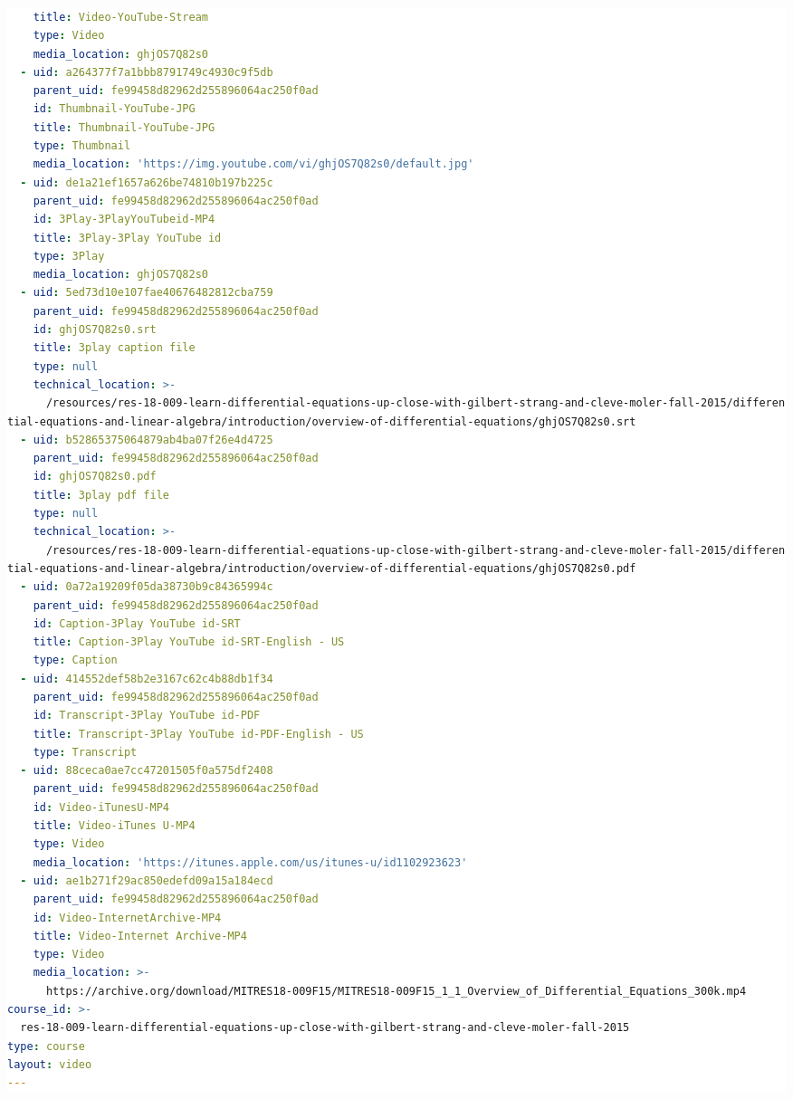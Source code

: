 ```yaml
    title: Video-YouTube-Stream
    type: Video
    media_location: ghjOS7Q82s0
  - uid: a264377f7a1bbb8791749c4930c9f5db
    parent_uid: fe99458d82962d255896064ac250f0ad
    id: Thumbnail-YouTube-JPG
    title: Thumbnail-YouTube-JPG
    type: Thumbnail
    media_location: 'https://img.youtube.com/vi/ghjOS7Q82s0/default.jpg'
  - uid: de1a21ef1657a626be74810b197b225c
    parent_uid: fe99458d82962d255896064ac250f0ad
    id: 3Play-3PlayYouTubeid-MP4
    title: 3Play-3Play YouTube id
    type: 3Play
    media_location: ghjOS7Q82s0
  - uid: 5ed73d10e107fae40676482812cba759
    parent_uid: fe99458d82962d255896064ac250f0ad
    id: ghjOS7Q82s0.srt
    title: 3play caption file
    type: null
    technical_location: >-
      /resources/res-18-009-learn-differential-equations-up-close-with-gilbert-strang-and-cleve-moler-fall-2015/differential-equations-and-linear-algebra/introduction/overview-of-differential-equations/ghjOS7Q82s0.srt
  - uid: b52865375064879ab4ba07f26e4d4725
    parent_uid: fe99458d82962d255896064ac250f0ad
    id: ghjOS7Q82s0.pdf
    title: 3play pdf file
    type: null
    technical_location: >-
      /resources/res-18-009-learn-differential-equations-up-close-with-gilbert-strang-and-cleve-moler-fall-2015/differential-equations-and-linear-algebra/introduction/overview-of-differential-equations/ghjOS7Q82s0.pdf
  - uid: 0a72a19209f05da38730b9c84365994c
    parent_uid: fe99458d82962d255896064ac250f0ad
    id: Caption-3Play YouTube id-SRT
    title: Caption-3Play YouTube id-SRT-English - US
    type: Caption
  - uid: 414552def58b2e3167c62c4b88db1f34
    parent_uid: fe99458d82962d255896064ac250f0ad
    id: Transcript-3Play YouTube id-PDF
    title: Transcript-3Play YouTube id-PDF-English - US
    type: Transcript
  - uid: 88ceca0ae7cc47201505f0a575df2408
    parent_uid: fe99458d82962d255896064ac250f0ad
    id: Video-iTunesU-MP4
    title: Video-iTunes U-MP4
    type: Video
    media_location: 'https://itunes.apple.com/us/itunes-u/id1102923623'
  - uid: ae1b271f29ac850edefd09a15a184ecd
    parent_uid: fe99458d82962d255896064ac250f0ad
    id: Video-InternetArchive-MP4
    title: Video-Internet Archive-MP4
    type: Video
    media_location: >-
      https://archive.org/download/MITRES18-009F15/MITRES18-009F15_1_1_Overview_of_Differential_Equations_300k.mp4
course_id: >-
  res-18-009-learn-differential-equations-up-close-with-gilbert-strang-and-cleve-moler-fall-2015
type: course
layout: video
---
```